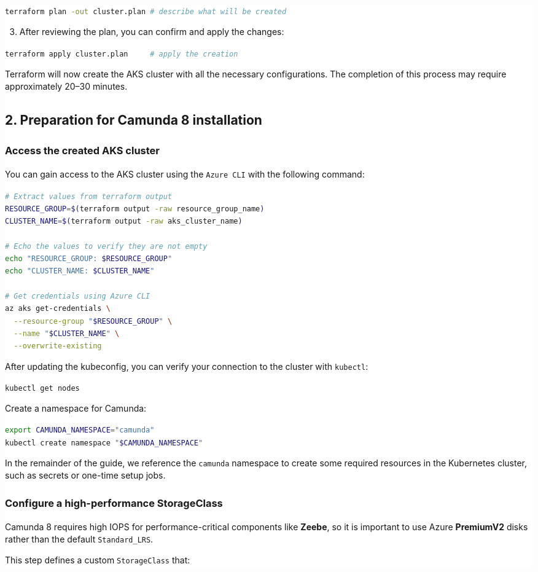 ```bash
terraform plan -out cluster.plan # describe what will be created
```

3. After reviewing the plan, you can confirm and apply the changes:

```bash
terraform apply cluster.plan     # apply the creation
```

Terraform will now create the AKS cluster with all the necessary configurations. The completion of this process may require approximately 20–30 minutes.

## 2. Preparation for Camunda 8 installation

### Access the created AKS cluster

You can gain access to the AKS cluster using the `Azure CLI` with the following command:

```bash
# Extract values from terraform output
RESOURCE_GROUP=$(terraform output -raw resource_group_name)
CLUSTER_NAME=$(terraform output -raw aks_cluster_name)

# Echo the values to verify they are not empty
echo "RESOURCE_GROUP: $RESOURCE_GROUP"
echo "CLUSTER_NAME: $CLUSTER_NAME"

# Get credentials using Azure CLI
az aks get-credentials \
  --resource-group "$RESOURCE_GROUP" \
  --name "$CLUSTER_NAME" \
  --overwrite-existing
```

After updating the kubeconfig, you can verify your connection to the cluster with `kubectl`:

```bash
kubectl get nodes
```

Create a namespace for Camunda:

```bash
export CAMUNDA_NAMESPACE="camunda"
kubectl create namespace "$CAMUNDA_NAMESPACE"
```

In the remainder of the guide, we reference the `camunda` namespace to create some required resources in the Kubernetes cluster, such as secrets or one-time setup jobs.

### Configure a high-performance StorageClass

Camunda 8 requires high IOPS for performance-critical components like **Zeebe**, so it is important to use Azure **PremiumV2** disks rather than the default `Standard_LRS`.

This step defines a custom `StorageClass` that:
